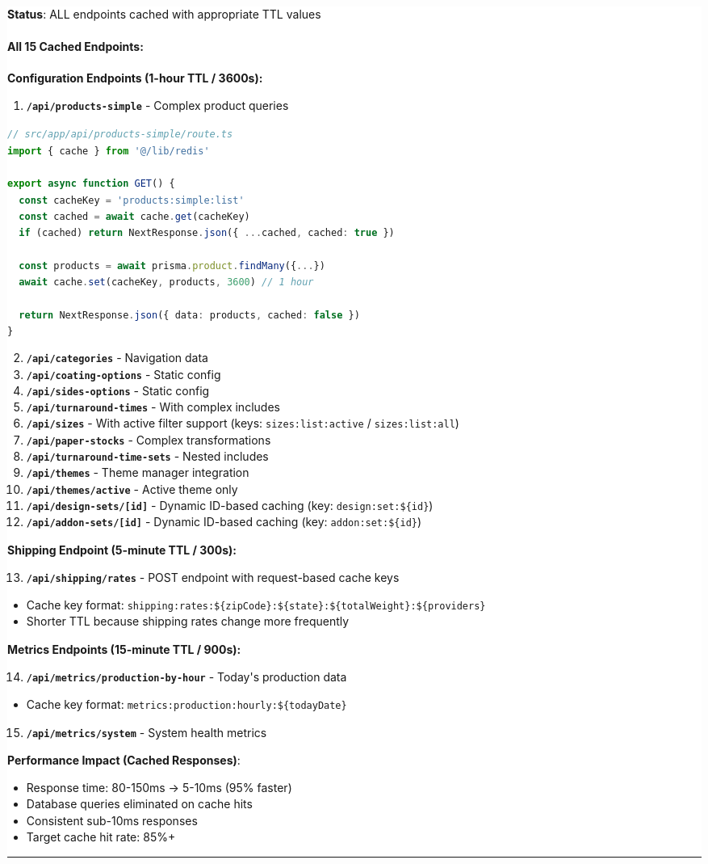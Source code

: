 **Status**: ALL endpoints cached with appropriate TTL values

#### All 15 Cached Endpoints:

**Configuration Endpoints (1-hour TTL / 3600s):**

1. **`/api/products-simple`** - Complex product queries

```typescript
// src/app/api/products-simple/route.ts
import { cache } from '@/lib/redis'

export async function GET() {
  const cacheKey = 'products:simple:list'
  const cached = await cache.get(cacheKey)
  if (cached) return NextResponse.json({ ...cached, cached: true })

  const products = await prisma.product.findMany({...})
  await cache.set(cacheKey, products, 3600) // 1 hour

  return NextResponse.json({ data: products, cached: false })
}
```

2. **`/api/categories`** - Navigation data
3. **`/api/coating-options`** - Static config
4. **`/api/sides-options`** - Static config
5. **`/api/turnaround-times`** - With complex includes
6. **`/api/sizes`** - With active filter support (keys: `sizes:list:active` / `sizes:list:all`)
7. **`/api/paper-stocks`** - Complex transformations
8. **`/api/turnaround-time-sets`** - Nested includes
9. **`/api/themes`** - Theme manager integration
10. **`/api/themes/active`** - Active theme only
11. **`/api/design-sets/[id]`** - Dynamic ID-based caching (key: `design:set:${id}`)
12. **`/api/addon-sets/[id]`** - Dynamic ID-based caching (key: `addon:set:${id}`)

**Shipping Endpoint (5-minute TTL / 300s):**

13. **`/api/shipping/rates`** - POST endpoint with request-based cache keys

- Cache key format: `shipping:rates:${zipCode}:${state}:${totalWeight}:${providers}`
- Shorter TTL because shipping rates change more frequently

**Metrics Endpoints (15-minute TTL / 900s):**

14. **`/api/metrics/production-by-hour`** - Today's production data

- Cache key format: `metrics:production:hourly:${todayDate}`

15. **`/api/metrics/system`** - System health metrics

**Performance Impact (Cached Responses)**:

- Response time: 80-150ms → 5-10ms (95% faster)
- Database queries eliminated on cache hits
- Consistent sub-10ms responses
- Target cache hit rate: 85%+

---